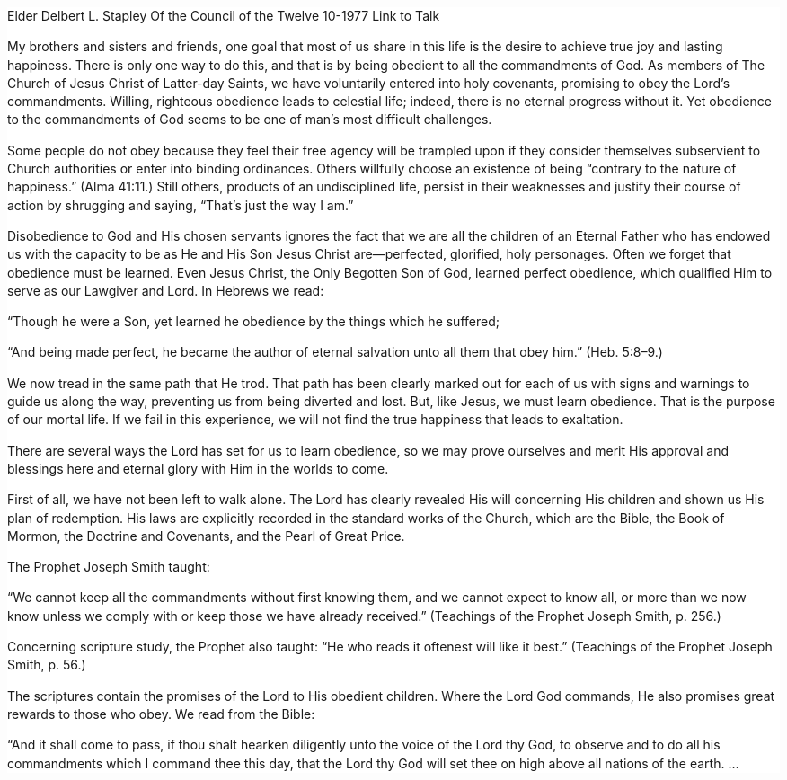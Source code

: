 Elder Delbert L. Stapley
Of the Council of the Twelve
10-1977
[Link to Talk](https://www.churchofjesuschrist.org/study/general-conference/1977/10/the-blessings-of-righteous-obedience?lang=eng)

My brothers and sisters and friends, one goal that most of us share in this life is the desire to achieve true joy and lasting happiness. There is only one way to do this, and that is by being obedient to all the commandments of God. As members of The Church of Jesus Christ of Latter-day Saints, we have voluntarily entered into holy covenants, promising to obey the Lord’s commandments. Willing, righteous obedience leads to celestial life; indeed, there is no eternal progress without it. Yet obedience to the commandments of God seems to be one of man’s most difficult challenges.

Some people do not obey because they feel their free agency will be trampled upon if they consider themselves subservient to Church authorities or enter into binding ordinances. Others willfully choose an existence of being “contrary to the nature of happiness.” (Alma 41:11.) Still others, products of an undisciplined life, persist in their weaknesses and justify their course of action by shrugging and saying, “That’s just the way I am.”

Disobedience to God and His chosen servants ignores the fact that we are all the children of an Eternal Father who has endowed us with the capacity to be as He and His Son Jesus Christ are—perfected, glorified, holy personages. Often we forget that obedience must be learned. Even Jesus Christ, the Only Begotten Son of God, learned perfect obedience, which qualified Him to serve as our Lawgiver and Lord. In Hebrews we read:

“Though he were a Son, yet learned he obedience by the things which he suffered;

“And being made perfect, he became the author of eternal salvation unto all them that obey him.” (Heb. 5:8–9.)

We now tread in the same path that He trod. That path has been clearly marked out for each of us with signs and warnings to guide us along the way, preventing us from being diverted and lost. But, like Jesus, we must learn obedience. That is the purpose of our mortal life. If we fail in this experience, we will not find the true happiness that leads to exaltation.

There are several ways the Lord has set for us to learn obedience, so we may prove ourselves and merit His approval and blessings here and eternal glory with Him in the worlds to come.

First of all, we have not been left to walk alone. The Lord has clearly revealed His will concerning His children and shown us His plan of redemption. His laws are explicitly recorded in the standard works of the Church, which are the Bible, the Book of Mormon, the Doctrine and Covenants, and the Pearl of Great Price.

The Prophet Joseph Smith taught:

“We cannot keep all the commandments without first knowing them, and we cannot expect to know all, or more than we now know unless we comply with or keep those we have already received.” (Teachings of the Prophet Joseph Smith, p. 256.)

Concerning scripture study, the Prophet also taught: “He who reads it oftenest will like it best.” (Teachings of the Prophet Joseph Smith, p. 56.)

The scriptures contain the promises of the Lord to His obedient children. Where the Lord God commands, He also promises great rewards to those who obey. We read from the Bible:

“And it shall come to pass, if thou shalt hearken diligently unto the voice of the Lord thy God, to observe and to do all his commandments which I command thee this day, that the Lord thy God will set thee on high above all nations of the earth. …
